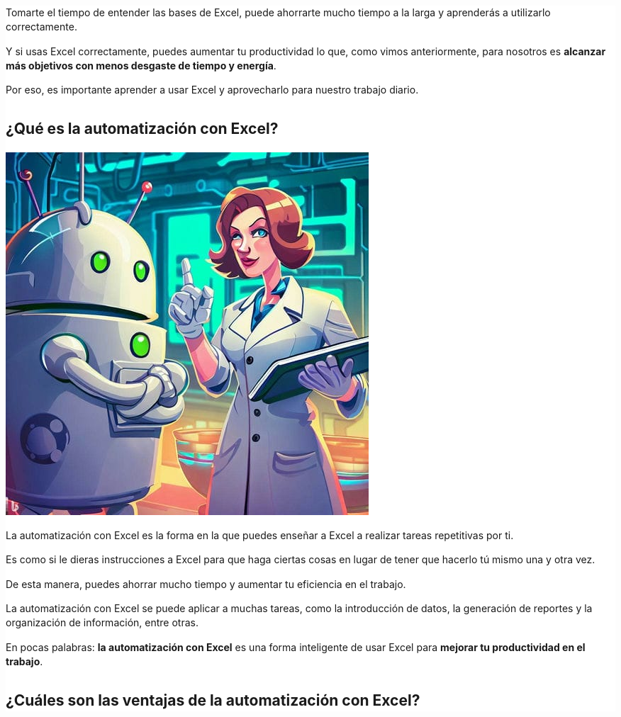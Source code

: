 Tomarte el tiempo de entender las bases de Excel, puede ahorrarte mucho tiempo a la larga y aprenderás a utilizarlo correctamente.

Y si usas Excel correctamente, puedes aumentar tu productividad lo que, como vimos anteriormente, para nosotros es **alcanzar más objetivos con menos desgaste de tiempo y energía**.

Por eso, es importante aprender a usar Excel y aprovecharlo para nuestro trabajo diario.

## ¿Qué es la automatización con Excel?

![Automatizando con Excel](images/RYIMG-20230409211107.jpg)

La automatización con Excel es la forma en la que puedes enseñar a Excel a realizar tareas repetitivas por ti.

Es como si le dieras instrucciones a Excel para que haga ciertas cosas en lugar de tener que hacerlo tú mismo una y otra vez.

De esta manera, puedes ahorrar mucho tiempo y aumentar tu eficiencia en el trabajo.

La automatización con Excel se puede aplicar a muchas tareas, como la introducción de datos, la generación de reportes y la organización de información, entre otras.

En pocas palabras: **la automatización con Excel** es una forma inteligente de usar Excel para **mejorar tu productividad en el trabajo**.

## ¿Cuáles son las ventajas de la automatización con Excel?
